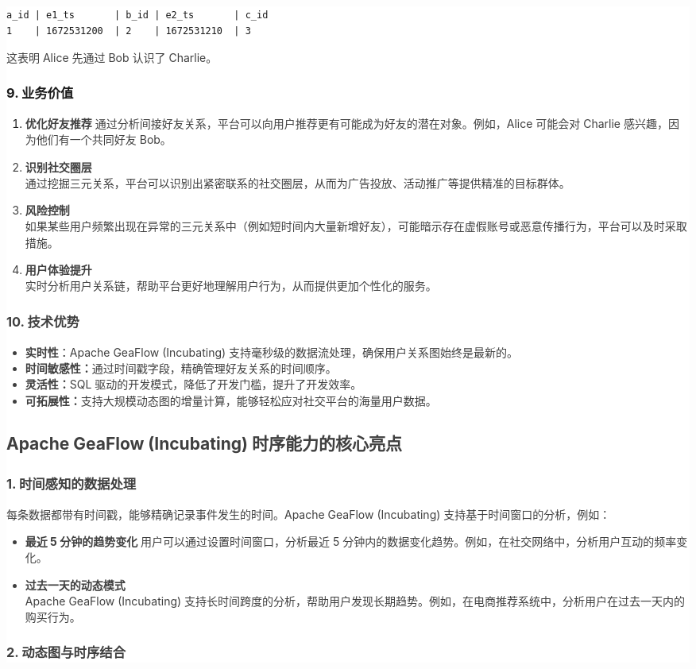 ```plain
a_id | e1_ts       | b_id | e2_ts       | c_id
1    | 1672531200  | 2    | 1672531210  | 3
```

<font style="color:rgb(63, 63, 63);">这表明 Alice 先通过 Bob 认识了 Charlie。</font>

### **9. 业务价值**

1. **<font style="color:rgb(63, 63, 63);">优化好友推荐</font>**<font style="color:rgba(0, 0, 0, 0.9);">
   </font><font style="color:rgb(63, 63, 63);">通过分析间接好友关系，平台可以向用户推荐更有可能成为好友的潜在对象。例如，Alice 可能会对 Charlie 感兴趣，因为他们有一个共同好友 Bob。

2. **<font style="color:rgb(63, 63, 63);">识别社交圈层</font>**<font style="color:rgba(0, 0, 0, 0.9);">  
   </font><font style="color:rgb(63, 63, 63);">通过挖掘三元关系，平台可以识别出紧密联系的社交圈层，从而为广告投放、活动推广等提供精准的目标群体。</font>**<font style="color:rgb(63, 63, 63);"></font>**

3. **<font style="color:rgb(63, 63, 63);">风险控制</font>**<font style="color:rgba(0, 0, 0, 0.9);">  
   </font><font style="color:rgb(63, 63, 63);">如果某些用户频繁出现在异常的三元关系中（例如短时间内大量新增好友），可能暗示存在虚假账号或恶意传播行为，平台可以及时采取措施。</font>
4. **<font style="color:rgb(63, 63, 63);">用户体验提升</font>**<font style="color:rgba(0, 0, 0, 0.9);">  
   </font><font style="color:rgb(63, 63, 63);">实时分析用户关系链，帮助平台更好地理解用户行为，从而提供更加个性化的服务。</font>**<font style="color:rgb(63, 63, 63);"></font>**

### **10. 技术优势**

- **<font style="color:rgb(63, 63, 63);">实时性</font>**<font style="color:rgba(0, 0, 0, 0.9);">：</font><font style="color:rgb(63, 63, 63);">Apache GeaFlow (Incubating) 支持毫秒级的数据流处理，确保用户关系图始终是最新的。</font>
- **<font style="color:rgb(63, 63, 63);">时间敏感性：</font>**<font style="color:rgb(63, 63, 63);">通过时间戳字段，精确管理好友关系的时间顺序。</font>
- **<font style="color:rgb(63, 63, 63);">灵活性：</font>**<font style="color:rgb(63, 63, 63);">SQL 驱动的开发模式，降低了开发门槛，提升了开发效率。</font>
- **<font style="color:rgb(63, 63, 63);">可拓展性：</font>**<font style="color:rgb(63, 63, 63);">支持大规模动态图的增量计算，能够轻松应对社交平台的海量用户数据。</font>

## <font style="color:rgb(63, 63, 63);">Apache GeaFlow (Incubating) 时序能力的核心亮点</font><font style="color:rgba(0, 0, 0, 0.9);"></font>

### **1. 时间感知的数据处理**

<font style="color:rgb(63, 63, 63);">每条数据都带有时间戳，能够精确记录事件发生的时间。Apache GeaFlow (Incubating) 支持基于时间窗口的分析，例如：</font>

- **<font style="color:rgb(63, 63, 63);">最近 5 分钟的趋势变化</font>**<font style="color:rgba(0, 0, 0, 0.9);">
  </font><font style="color:rgb(63, 63, 63);">用户可以通过设置时间窗口，分析最近 5 分钟内的数据变化趋势。例如，在社交网络中，分析用户互动的频率变化。</font>**<font style="color:rgb(63, 63, 63);"></font>**

- **<font style="color:rgb(63, 63, 63);">过去一天的动态模式</font>**<font style="color:rgba(0, 0, 0, 0.9);">  
  </font><font style="color:rgb(63, 63, 63);">Apache GeaFlow (Incubating) 支持长时间跨度的分析，帮助用户发现长期趋势。例如，在电商推荐系统中，分析用户在过去一天内的购买行为。</font>

### **2. 动态图与时序结合**
